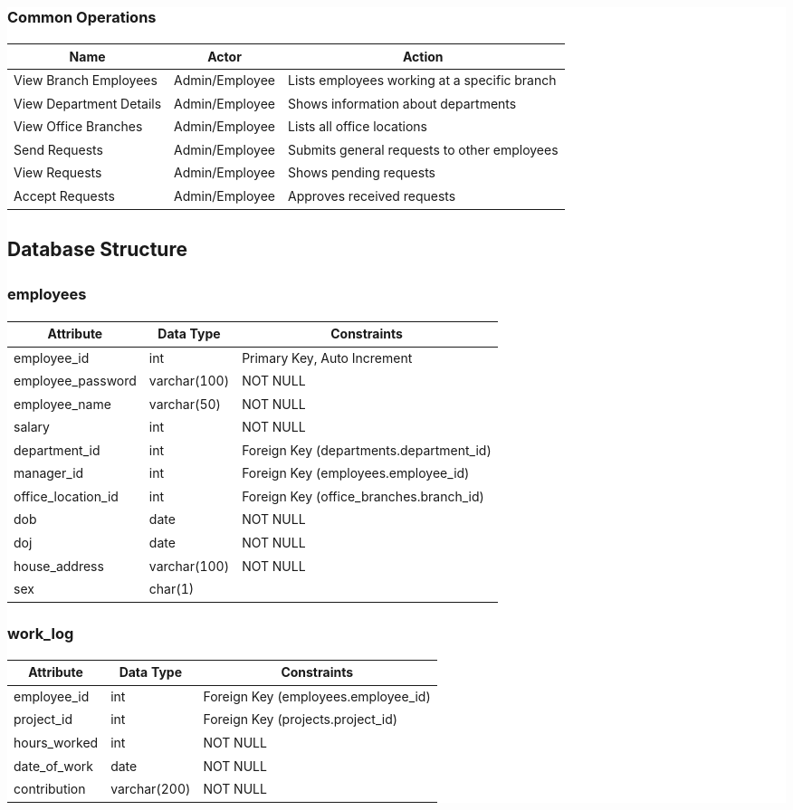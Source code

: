 ### Common Operations
| Name | Actor | Action |
|------|-------|--------|
| View Branch Employees | Admin/Employee | Lists employees working at a specific branch |
| View Department Details | Admin/Employee | Shows information about departments |
| View Office Branches | Admin/Employee | Lists all office locations |
| Send Requests | Admin/Employee | Submits general requests to other employees |
| View Requests | Admin/Employee | Shows pending requests |
| Accept Requests | Admin/Employee | Approves received requests |

## Database Structure

### employees
| Attribute | Data Type | Constraints |
|-----------|-----------|------------|
| employee_id | int | Primary Key, Auto Increment |
| employee_password | varchar(100) | NOT NULL |
| employee_name | varchar(50) | NOT NULL |
| salary | int | NOT NULL |
| department_id | int | Foreign Key (departments.department_id) |
| manager_id | int | Foreign Key (employees.employee_id) |
| office_location_id | int | Foreign Key (office_branches.branch_id) |
| dob | date | NOT NULL |
| doj | date | NOT NULL |
| house_address | varchar(100) | NOT NULL |
| sex | char(1) | |

### work_log
| Attribute | Data Type | Constraints |
|-----------|-----------|------------|
| employee_id | int | Foreign Key (employees.employee_id) |
| project_id | int | Foreign Key (projects.project_id) |
| hours_worked | int | NOT NULL |
| date_of_work | date | NOT NULL |
| contribution | varchar(200) | NOT NULL |
